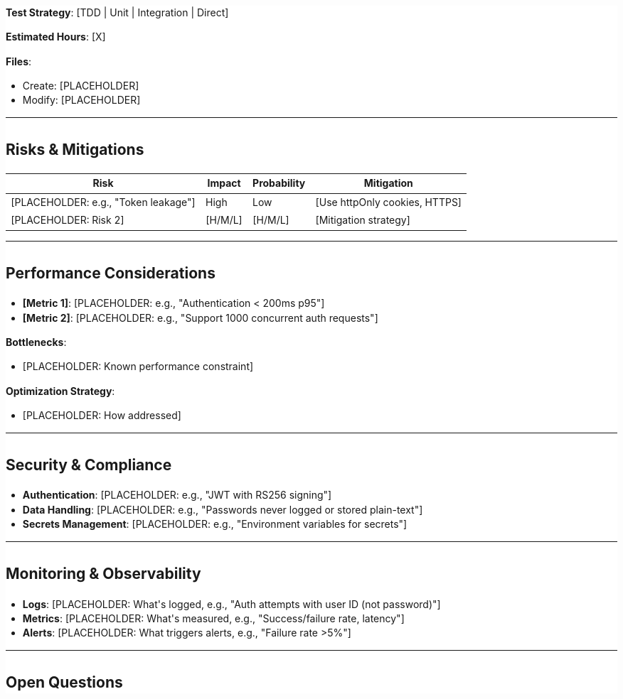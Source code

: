 **Test Strategy**: [TDD | Unit | Integration | Direct]

**Estimated Hours**: [X]

**Files**:

- Create: [PLACEHOLDER]
- Modify: [PLACEHOLDER]

---

## Risks & Mitigations

| Risk                                 | Impact  | Probability | Mitigation                    |
| ------------------------------------ | ------- | ----------- | ----------------------------- |
| [PLACEHOLDER: e.g., "Token leakage"] | High    | Low         | [Use httpOnly cookies, HTTPS] |
| [PLACEHOLDER: Risk 2]                | [H/M/L] | [H/M/L]     | [Mitigation strategy]         |

---

## Performance Considerations

- **[Metric 1]**: [PLACEHOLDER: e.g., "Authentication < 200ms p95"]
- **[Metric 2]**: [PLACEHOLDER: e.g., "Support 1000 concurrent auth requests"]

**Bottlenecks**:

- [PLACEHOLDER: Known performance constraint]

**Optimization Strategy**:

- [PLACEHOLDER: How addressed]

---

## Security & Compliance

- **Authentication**: [PLACEHOLDER: e.g., "JWT with RS256 signing"]
- **Data Handling**: [PLACEHOLDER: e.g., "Passwords never logged or stored plain-text"]
- **Secrets Management**: [PLACEHOLDER: e.g., "Environment variables for secrets"]

---

## Monitoring & Observability

- **Logs**: [PLACEHOLDER: What's logged, e.g., "Auth attempts with user ID (not password)"]
- **Metrics**: [PLACEHOLDER: What's measured, e.g., "Success/failure rate, latency"]
- **Alerts**: [PLACEHOLDER: What triggers alerts, e.g., "Failure rate >5%"]

---

## Open Questions

